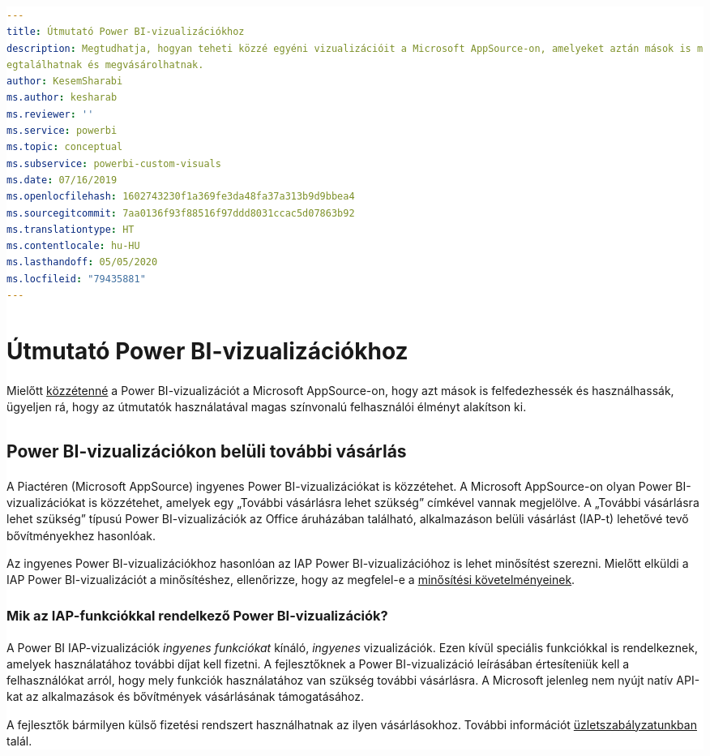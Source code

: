 ```yaml
---
title: Útmutató Power BI-vizualizációkhoz
description: Megtudhatja, hogyan teheti közzé egyéni vizualizációit a Microsoft AppSource-on, amelyeket aztán mások is megtalálhatnak és megvásárolhatnak.
author: KesemSharabi
ms.author: kesharab
ms.reviewer: ''
ms.service: powerbi
ms.topic: conceptual
ms.subservice: powerbi-custom-visuals
ms.date: 07/16/2019
ms.openlocfilehash: 1602743230f1a369fe3da48fa37a313b9d9bbea4
ms.sourcegitcommit: 7aa0136f93f88516f97ddd8031ccac5d07863b92
ms.translationtype: HT
ms.contentlocale: hu-HU
ms.lasthandoff: 05/05/2020
ms.locfileid: "79435881"
---
```

# <a name="guidelines-for-power-bi-visuals"></a>Útmutató Power BI-vizualizációkhoz
Mielőtt [közzétenné](office-store.md) a Power BI-vizualizációt a Microsoft AppSource-on, hogy azt mások is felfedezhessék és használhassák, ügyeljen rá, hogy az útmutatók használatával magas színvonalú felhasználói élményt alakítson ki.

## <a name="power-bi-visuals-with-additional-purchases"></a>Power BI-vizualizációkon belüli további vásárlás

A Piactéren (Microsoft AppSource) ingyenes Power BI-vizualizációkat is közzétehet. A Microsoft AppSource-on olyan Power BI-vizualizációkat is közzétehet, amelyek egy „További vásárlásra lehet szükség” címkével vannak megjelölve. A „További vásárlásra lehet szükség” típusú Power BI-vizualizációk az Office áruházában található, alkalmazáson belüli vásárlást (IAP-t) lehetővé tevő bővítményekhez hasonlóak. 

Az ingyenes Power BI-vizualizációkhoz hasonlóan az IAP Power BI-vizualizációhoz is lehet minősítést szerezni. Mielőtt elküldi a IAP Power BI-vizualizációt a minősítéshez, ellenőrizze, hogy az megfelel-e a [minősítési követelményeinek](power-bi-custom-visuals-certified.md).

### <a name="what-is-a-power-bi-visual-with-iap-features"></a>Mik az IAP-funkciókkal rendelkező Power BI-vizualizációk?

A Power BI IAP-vizualizációk *ingyenes funkciókat* kínáló, *ingyenes* vizualizációk. Ezen kívül speciális funkciókkal is rendelkeznek, amelyek használatához további díjat kell fizetni. A fejlesztőknek a Power BI-vizualizáció leírásában értesíteniük kell a felhasználókat arról, hogy mely funkciók használatához van szükség további vásárlásra. A Microsoft jelenleg nem nyújt natív API-kat az alkalmazások és bővítmények vásárlásának támogatásához.

A fejlesztők bármilyen külső fizetési rendszert használhatnak az ilyen vásárlásokhoz. További információt [üzletszabályzatunkban](https://docs.microsoft.com/legal/marketplace/certification-policies#11002-displaying-ads) talál.
